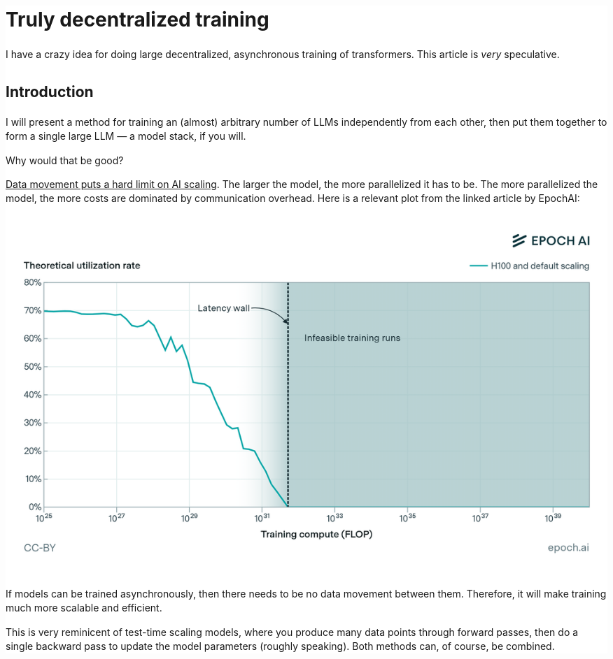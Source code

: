 # Truly decentralized training

I have a crazy idea for doing large decentralized, asynchronous training of transformers. This article is *very* speculative.

## Introduction

I will present a method for training an (almost) arbitrary number of LLMs independently from each other, then put them together to form a single large LLM &mdash; a model stack, if you will.

Why would that be good?

[Data movement puts a hard limit on AI scaling](https://epoch.ai/blog/data-movement-bottlenecks-scaling-past-1e28-flop). The larger the model, the more parallelized it has to be. The more parallelized the model, the more costs are dominated by communication overhead. Here is a relevant plot from the linked article by EpochAI:

![Data movement plot](images/flop-utilization-rate.png)

If models can be trained asynchronously, then there needs to be no data movement between them. Therefore, it will make training much more scalable and efficient.

This is very reminicent of test-time scaling models, where you produce many data points through forward passes, then do a single backward pass to update the model parameters (roughly speaking). Both methods can, of course, be combined.
